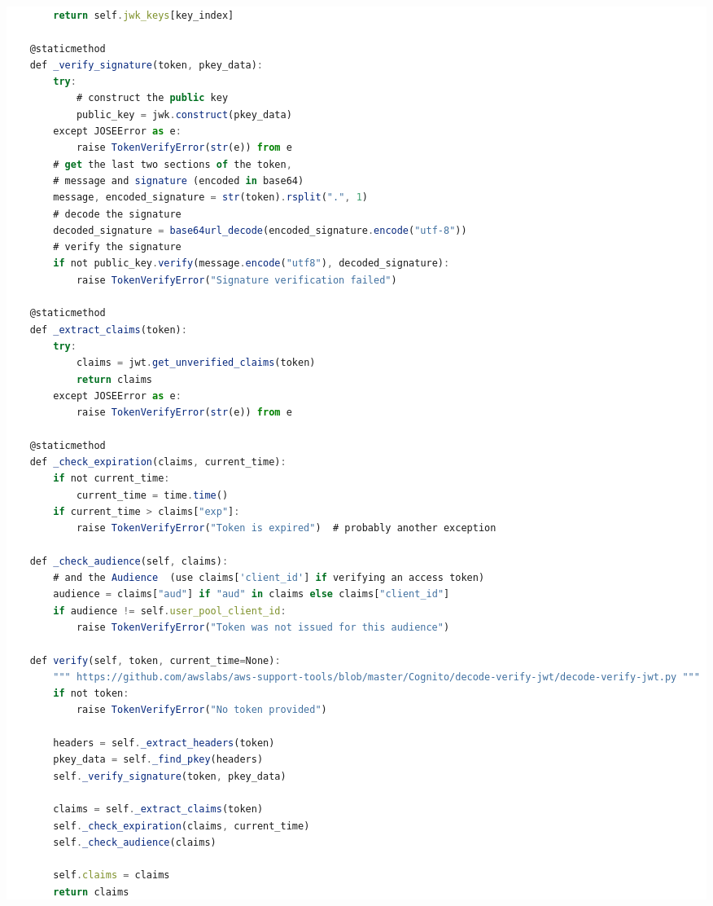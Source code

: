 ```js
        return self.jwk_keys[key_index]

    @staticmethod
    def _verify_signature(token, pkey_data):
        try:
            # construct the public key
            public_key = jwk.construct(pkey_data)
        except JOSEError as e:
            raise TokenVerifyError(str(e)) from e
        # get the last two sections of the token,
        # message and signature (encoded in base64)
        message, encoded_signature = str(token).rsplit(".", 1)
        # decode the signature
        decoded_signature = base64url_decode(encoded_signature.encode("utf-8"))
        # verify the signature
        if not public_key.verify(message.encode("utf8"), decoded_signature):
            raise TokenVerifyError("Signature verification failed")

    @staticmethod
    def _extract_claims(token):
        try:
            claims = jwt.get_unverified_claims(token)
            return claims
        except JOSEError as e:
            raise TokenVerifyError(str(e)) from e

    @staticmethod
    def _check_expiration(claims, current_time):
        if not current_time:
            current_time = time.time()
        if current_time > claims["exp"]:
            raise TokenVerifyError("Token is expired")  # probably another exception

    def _check_audience(self, claims):
        # and the Audience  (use claims['client_id'] if verifying an access token)
        audience = claims["aud"] if "aud" in claims else claims["client_id"]
        if audience != self.user_pool_client_id:
            raise TokenVerifyError("Token was not issued for this audience")

    def verify(self, token, current_time=None):
        """ https://github.com/awslabs/aws-support-tools/blob/master/Cognito/decode-verify-jwt/decode-verify-jwt.py """
        if not token:
            raise TokenVerifyError("No token provided")

        headers = self._extract_headers(token)
        pkey_data = self._find_pkey(headers)
        self._verify_signature(token, pkey_data)

        claims = self._extract_claims(token)
        self._check_expiration(claims, current_time)
        self._check_audience(claims)

        self.claims = claims 
        return claims
```
